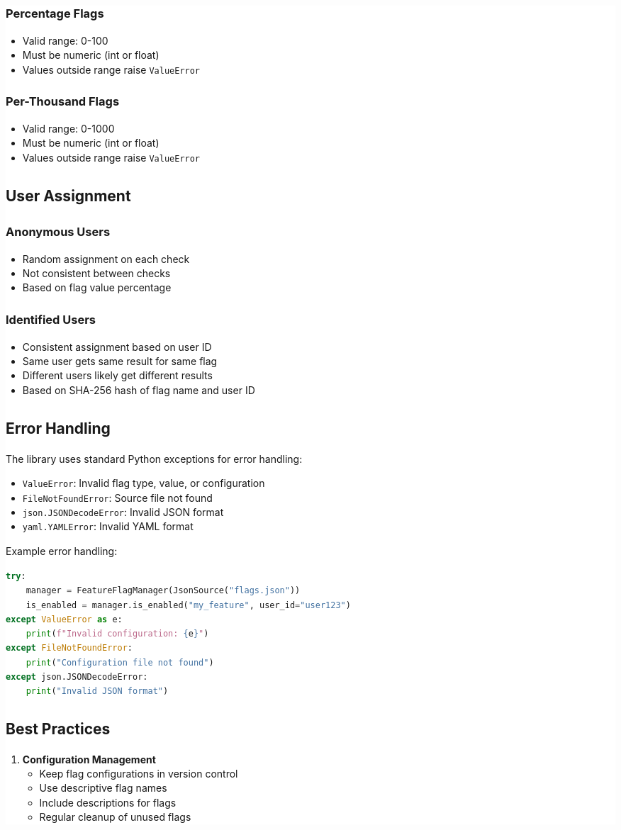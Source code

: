 ### Percentage Flags
- Valid range: 0-100
- Must be numeric (int or float)
- Values outside range raise `ValueError`

### Per-Thousand Flags
- Valid range: 0-1000
- Must be numeric (int or float)
- Values outside range raise `ValueError`

## User Assignment

### Anonymous Users
- Random assignment on each check
- Not consistent between checks
- Based on flag value percentage

### Identified Users
- Consistent assignment based on user ID
- Same user gets same result for same flag
- Different users likely get different results
- Based on SHA-256 hash of flag name and user ID

## Error Handling

The library uses standard Python exceptions for error handling:

- `ValueError`: Invalid flag type, value, or configuration
- `FileNotFoundError`: Source file not found
- `json.JSONDecodeError`: Invalid JSON format
- `yaml.YAMLError`: Invalid YAML format

Example error handling:

```python
try:
    manager = FeatureFlagManager(JsonSource("flags.json"))
    is_enabled = manager.is_enabled("my_feature", user_id="user123")
except ValueError as e:
    print(f"Invalid configuration: {e}")
except FileNotFoundError:
    print("Configuration file not found")
except json.JSONDecodeError:
    print("Invalid JSON format")
```

## Best Practices

1. **Configuration Management**
   - Keep flag configurations in version control
   - Use descriptive flag names
   - Include descriptions for flags
   - Regular cleanup of unused flags
